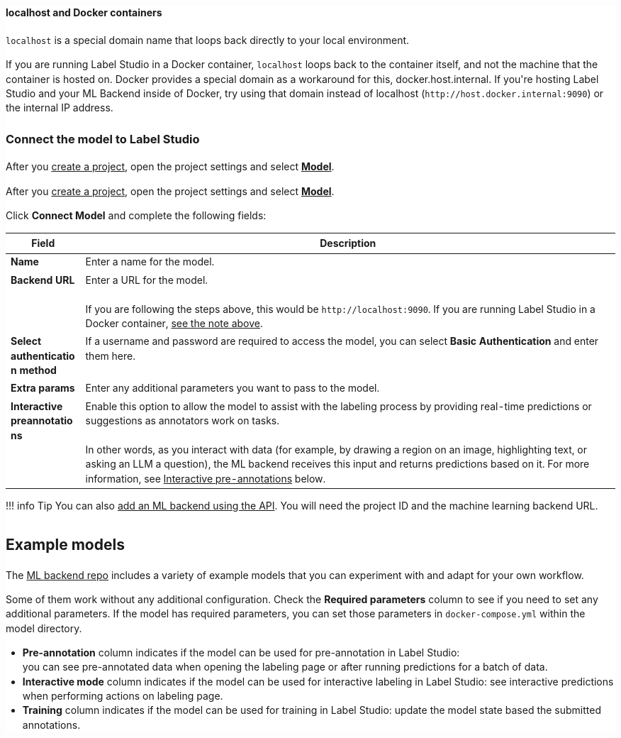 </div>

#### localhost and Docker containers

`localhost` is a special domain name that loops back directly to your local environment. 

If you are running Label Studio in a Docker container, `localhost` loops back to the container itself, and not the machine that the container is hosted on. Docker provides a special domain as a workaround for this, docker.host.internal. If you're hosting Label Studio and your ML Backend inside of Docker, try using that domain instead of localhost (`http://host.docker.internal:9090`) or the internal IP address. 

### Connect the model to Label Studio

<div class="enterprise-only">

After you [create a project](setup_project), open the project settings and select [**Model**](project_settings_lse#Model). 

</div>

<div class="opensource-only">

After you [create a project](setup_project), open the project settings and select [**Model**](project_settings#Model). 

</div>

Click **Connect Model** and complete the following fields:

| Field | Description                                                                            |
| -------- | -------------------------------------------------------------------------------------- |
| **Name**   | Enter a name for the model.                        |
| **Backend URL**  | Enter a URL for the model. <br /><br />If you are following the steps above, this would be `http://localhost:9090`. If you are running Label Studio in a Docker container, [see the note above](#localhost-and-Docker-containers). |
| **Select authentication method**   | If a username and password are required to access the model, you can select **Basic Authentication** and enter them here.                                     |
| **Extra params**  | Enter any additional parameters you want to pass to the model.                                      |
| **Interactive preannotations**  | Enable this option to allow the model to assist with the labeling process by providing real-time predictions or suggestions as annotators work on tasks.  <br /><br />In other words, as you interact with data (for example, by drawing a region on an image, highlighting text, or asking an LLM a question), the ML backend receives this input and returns predictions based on it. For more information, see [Interactive pre-annotations](#Interactive-pre-annotations) below. |

!!! info Tip
    You can also [add an ML backend using the API](https://api.labelstud.io/api-reference/api-reference/ml/create). You will need the project ID and the machine learning backend URL. 

## Example models

The [ML backend repo](https://github.com/HumanSignal/label-studio-ml-backend) includes a variety of example models that you can experiment with and adapt for your own workflow. 

Some of them work without any additional configuration. Check the **Required parameters** column to see if you need to set any additional parameters. If the model has required parameters, you can set those parameters in `docker-compose.yml` within the model directory. 

- **Pre-annotation** column indicates if the model can be used for pre-annotation in Label Studio:  
  you can see pre-annotated data when opening the labeling page or after running predictions for a batch of data.
- **Interactive mode** column indicates if the model can be used for interactive labeling in Label Studio: see
  interactive predictions when performing actions on labeling page.
- **Training** column indicates if the model can be used for training in Label Studio: update the model state based the
  submitted annotations.
